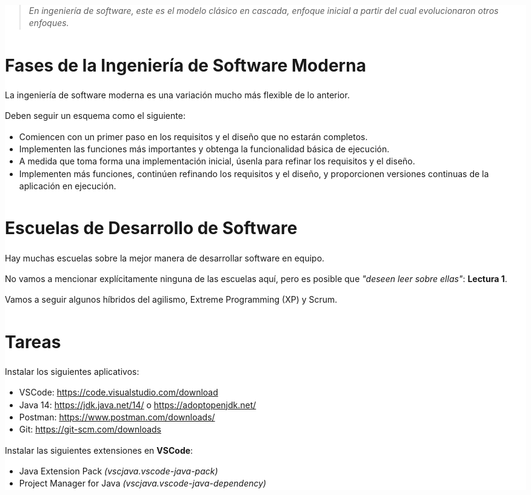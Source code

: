 > *En ingeniería de software, este es el modelo clásico en cascada, enfoque inicial a partir del cual evolucionaron otros enfoques.*

# Fases de la Ingeniería de Software Moderna

La ingeniería de software moderna es una variación mucho más flexible de lo anterior.

Deben seguir un esquema como el siguiente:

- Comiencen con un primer paso en los requisitos y el diseño que no estarán completos.
- Implementen las funciones más importantes y obtenga la funcionalidad básica de ejecución.
- A medida que toma forma una implementación inicial, úsenla para refinar los requisitos y el diseño.
- Implementen más funciones, continúen refinando los requisitos y el diseño, y proporcionen versiones continuas de la aplicación en ejecución.

# Escuelas de Desarrollo de Software

Hay muchas escuelas sobre la mejor manera de desarrollar software en equipo.

No vamos a mencionar explícitamente ninguna de las escuelas aquí, pero es posible que *"deseen leer sobre ellas"*: **Lectura 1**.

Vamos a seguir algunos híbridos del agilismo, Extreme Programming (XP) y Scrum.

# Tareas

Instalar los siguientes aplicativos:
- VSCode: https://code.visualstudio.com/download
- Java 14: https://jdk.java.net/14/ o https://adoptopenjdk.net/
- Postman: https://www.postman.com/downloads/
- Git: https://git-scm.com/downloads

Instalar las siguientes extensiones en **VSCode**:
- Java Extension Pack *(vscjava.vscode-java-pack)*
- Project Manager for Java *(vscjava.vscode-java-dependency)*


